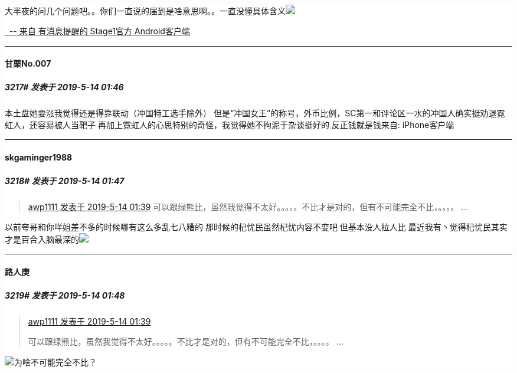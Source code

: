 


大半夜的问几个问题吧。。你们一直说的届到是啥意思啊。。一直没懂具体含义<img src="https://static.saraba1st.com/image/smiley/face2017/001.png" referrerpolicy="no-referrer">

[  -- 来自 有消息提醒的 Stage1官方 Android客户端](https://www.coolapk.com/apk/140634)







-----

####  甘栗No.007  
##### 3217#       发表于 2019-5-14 01:46




本土盘她要涨我觉得还是得靠联动（冲国特工选手除外）
但是“冲国女王”的称号，外币比例，SC第一和评论区一水的冲国人确实挺劝退霓虹人，还容易被人当靶子
再加上霓虹人的心思特别的奇怪，我觉得她不拘泥于杂谈挺好的
反正钱就是钱来自: iPhone客户端







-----

####  skgaminger1988  
##### 3218#       发表于 2019-5-14 01:47



<blockquote><a href="httphttps://bbs.saraba1st.com/2b/forum.php?mod=redirect&amp;goto=findpost&amp;pid=43682916&amp;ptid=1829754" target="_blank">awp1111 发表于 2019-5-14 01:39</a>
可以跟绿熊比，虽然我觉得不太好。。。。。不比才是对的，但有不可能完全不比，。。。。 ...</blockquote>
以前夸哥和你咩姐差不多的时候哪有这么多乱七八糟的
那时候的杞忧民虽然杞忧内容不变吧 但基本没人拉人比 
最近我有丶觉得杞忧民其实才是百合入脑最深的<img src="https://static.saraba1st.com/image/smiley/face2017/067.png" referrerpolicy="no-referrer">







-----

####  路人庚  
##### 3219#       发表于 2019-5-14 01:48



<blockquote><a href="httphttps://bbs.saraba1st.com/2b/forum.php?mod=redirect&amp;goto=findpost&amp;pid=43682916&amp;ptid=1829754" target="_blank">awp1111 发表于 2019-5-14 01:39</a>

可以跟绿熊比，虽然我觉得不太好。。。。。不比才是对的，但有不可能完全不比，。。。。 ...</blockquote>
<img src="https://static.saraba1st.com/image/smiley/face2017/067.png" referrerpolicy="no-referrer">为啥不可能完全不比？
